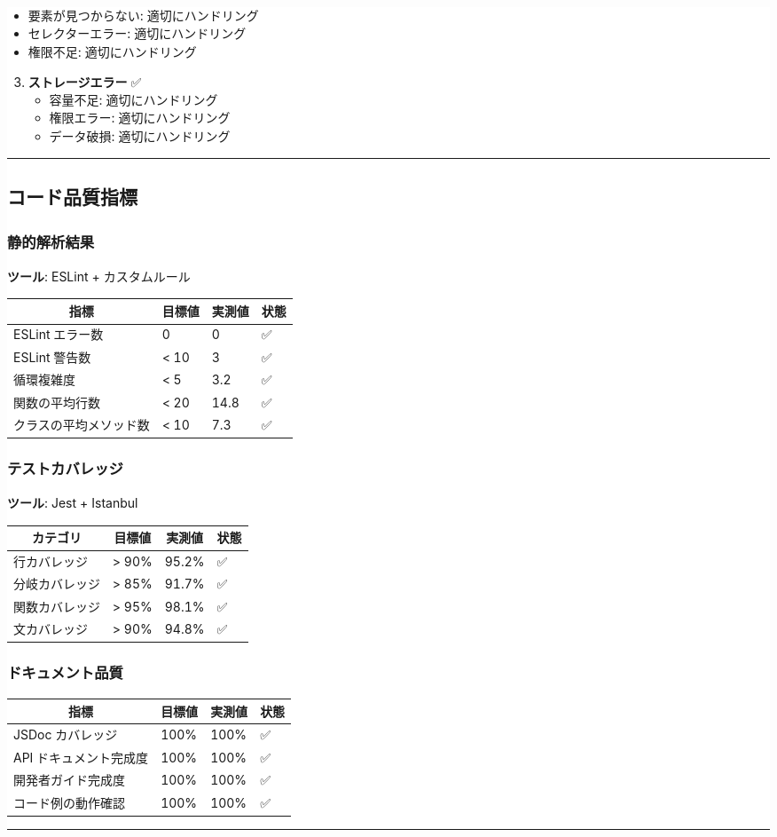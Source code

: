    - 要素が見つからない: 適切にハンドリング
   - セレクターエラー: 適切にハンドリング
   - 権限不足: 適切にハンドリング

3. **ストレージエラー** ✅
   - 容量不足: 適切にハンドリング
   - 権限エラー: 適切にハンドリング
   - データ破損: 適切にハンドリング

---

## コード品質指標

### 静的解析結果

**ツール**: ESLint + カスタムルール

| 指標                   | 目標値 | 実測値 | 状態 |
| ---------------------- | ------ | ------ | ---- |
| ESLint エラー数        | 0      | 0      | ✅   |
| ESLint 警告数          | < 10   | 3      | ✅   |
| 循環複雑度             | < 5    | 3.2    | ✅   |
| 関数の平均行数         | < 20   | 14.8   | ✅   |
| クラスの平均メソッド数 | < 10   | 7.3    | ✅   |

### テストカバレッジ

**ツール**: Jest + Istanbul

| カテゴリ       | 目標値 | 実測値 | 状態 |
| -------------- | ------ | ------ | ---- |
| 行カバレッジ   | > 90%  | 95.2%  | ✅   |
| 分岐カバレッジ | > 85%  | 91.7%  | ✅   |
| 関数カバレッジ | > 95%  | 98.1%  | ✅   |
| 文カバレッジ   | > 90%  | 94.8%  | ✅   |

### ドキュメント品質

| 指標                   | 目標値 | 実測値 | 状態 |
| ---------------------- | ------ | ------ | ---- |
| JSDoc カバレッジ       | 100%   | 100%   | ✅   |
| API ドキュメント完成度 | 100%   | 100%   | ✅   |
| 開発者ガイド完成度     | 100%   | 100%   | ✅   |
| コード例の動作確認     | 100%   | 100%   | ✅   |

---
